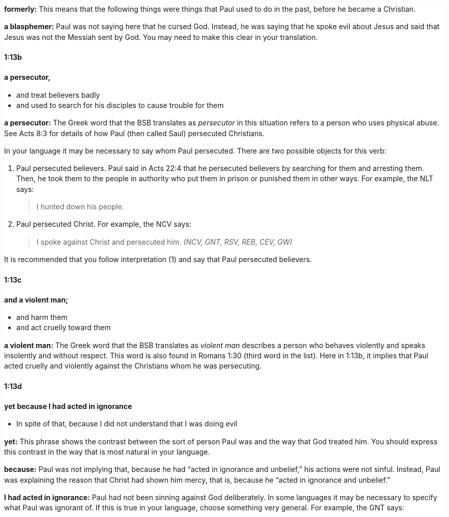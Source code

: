 **formerly:** This means that the following things were things that Paul used to do in the past, before he became a Christian.

**a blasphemer:** Paul was not saying here that he cursed God. Instead, he was saying that he spoke evil about Jesus and said that Jesus was not the Messiah sent by God. You may need to make this clear in your translation.

#### 1:13b

**a persecutor,**

* and treat believers badly
* and used to search for his disciples to cause trouble for them

**a persecutor:** The Greek word that the BSB translates as *persecutor* in this situation refers to a person who uses physical abuse. See Acts 8:3 for details of how Paul (then called Saul) persecuted Christians.

In your language it may be necessary to say whom Paul persecuted. There are two possible objects for this verb:

1. Paul persecuted believers. Paul said in Acts 22:4 that he persecuted believers by searching for them and arresting them. Then, he took them to the people in authority who put them in prison or punished them in other ways. For example, the NLT says:

    > I hunted down his people.

2. Paul persecuted Christ. For example, the NCV says:

    > I spoke against Christ and persecuted him. *(NCV, GNT, RSV, REB, CEV, GW)*

It is recommended that you follow interpretation (1\) and say that Paul persecuted believers.

#### 1:13c

**and a violent man;**

* and harm them
* and act cruelly toward them

**a violent man:** The Greek word that the BSB translates as *violent man* describes a person who behaves violently and speaks insolently and without respect. This word is also found in Romans 1:30 (third word in the list). Here in 1:13b, it implies that Paul acted cruelly and violently against the Christians whom he was persecuting.

#### 1:13d

**yet because I had acted in ignorance**

* In spite of that, because I did not understand that I was doing evil

**yet:** This phrase shows the contrast between the sort of person Paul was and the way that God treated him. You should express this contrast in the way that is most natural in your language.

**because:** Paul was not implying that, because he had “acted in ignorance and unbelief,” his actions were not sinful. Instead, Paul was explaining the reason that Christ had shown him mercy, that is, because he “acted in ignorance and unbelief.”

**I had acted in ignorance:** Paul had not been sinning against God deliberately. In some languages it may be necessary to specify what Paul was ignorant of. If this is true in your language, choose something very general. For example, the GNT says:
